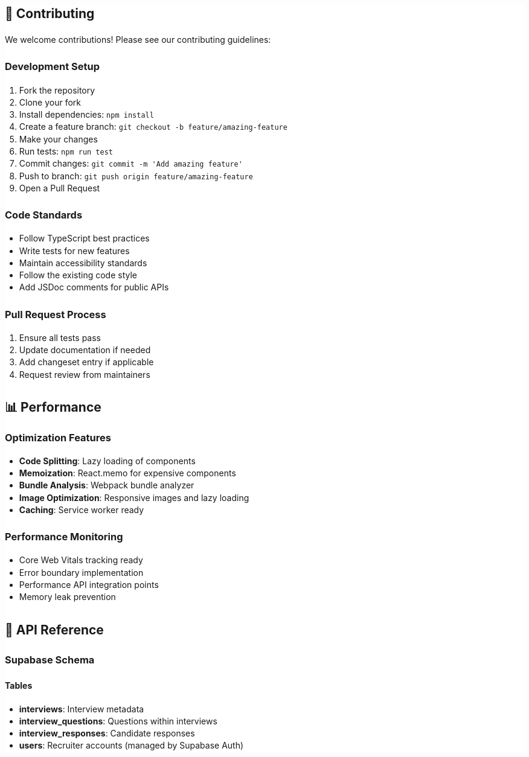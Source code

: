 ## 🤝 Contributing

We welcome contributions! Please see our contributing guidelines:

### Development Setup
1. Fork the repository
2. Clone your fork
3. Install dependencies: `npm install`
4. Create a feature branch: `git checkout -b feature/amazing-feature`
5. Make your changes
6. Run tests: `npm run test`
7. Commit changes: `git commit -m 'Add amazing feature'`
8. Push to branch: `git push origin feature/amazing-feature`
9. Open a Pull Request

### Code Standards
- Follow TypeScript best practices
- Write tests for new features
- Maintain accessibility standards
- Follow the existing code style
- Add JSDoc comments for public APIs

### Pull Request Process
1. Ensure all tests pass
2. Update documentation if needed
3. Add changeset entry if applicable
4. Request review from maintainers

## 📊 Performance

### Optimization Features
- **Code Splitting**: Lazy loading of components
- **Memoization**: React.memo for expensive components
- **Bundle Analysis**: Webpack bundle analyzer
- **Image Optimization**: Responsive images and lazy loading
- **Caching**: Service worker ready

### Performance Monitoring
- Core Web Vitals tracking ready
- Error boundary implementation
- Performance API integration points
- Memory leak prevention

## 🔄 API Reference

### Supabase Schema

#### Tables
- **interviews**: Interview metadata
- **interview_questions**: Questions within interviews
- **interview_responses**: Candidate responses
- **users**: Recruiter accounts (managed by Supabase Auth)
